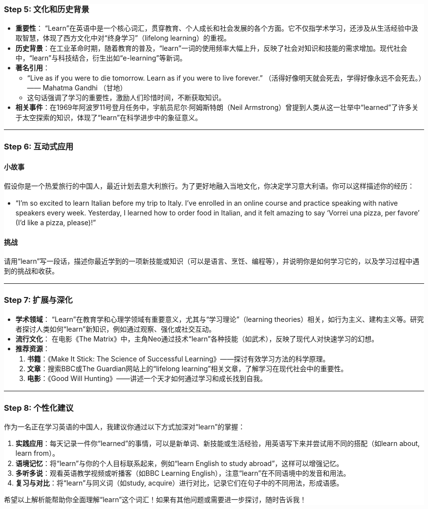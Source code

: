 
### **Step 5: 文化和历史背景**

- **重要性**： “Learn”在英语中是一个核心词汇，贯穿教育、个人成长和社会发展的各个方面。它不仅指学术学习，还涉及从生活经验中汲取智慧，体现了西方文化中对“终身学习”（lifelong learning）的重视。
- **历史背景**：在工业革命时期，随着教育的普及，“learn”一词的使用频率大幅上升，反映了社会对知识和技能的需求增加。现代社会中，“learn”与科技结合，衍生出如“e-learning”等新词。
- **著名引用**：
  - “Live as if you were to die tomorrow. Learn as if you were to live forever.” （活得好像明天就会死去，学得好像永远不会死去。）—— Mahatma Gandhi （甘地）
  - 这句话强调了学习的重要性，激励人们珍惜时间，不断获取知识。
- **相关事件**：在1969年阿波罗11号登月任务中，宇航员尼尔·阿姆斯特朗（Neil Armstrong）曾提到人类从这一壮举中“learned”了许多关于太空探索的知识，体现了“learn”在科学进步中的象征意义。

---

### **Step 6: 互动式应用**

#### **小故事**
假设你是一个热爱旅行的中国人，最近计划去意大利旅行。为了更好地融入当地文化，你决定学习意大利语。你可以这样描述你的经历：
- “I’m so excited to learn Italian before my trip to Italy. I’ve enrolled in an online course and practice speaking with native speakers every week. Yesterday, I learned how to order food in Italian, and it felt amazing to say ‘Vorrei una pizza, per favore’ (I’d like a pizza, please)!”

#### **挑战**
请用“learn”写一段话，描述你最近学到的一项新技能或知识（可以是语言、烹饪、编程等），并说明你是如何学习它的，以及学习过程中遇到的挑战和收获。

---

### **Step 7: 扩展与深化**

- **学术领域**： “Learn”在教育学和心理学领域有重要意义，尤其与“学习理论”（learning theories）相关，如行为主义、建构主义等。研究者探讨人类如何“learn”新知识，例如通过观察、强化或社交互动。
- **流行文化**： 在电影《The Matrix》中，主角Neo通过技术“learn”各种技能（如武术），反映了现代人对快速学习的幻想。
- **推荐资源**：
  1. **书籍**：《Make It Stick: The Science of Successful Learning》——探讨有效学习方法的科学原理。
  2. **文章**：搜索BBC或The Guardian网站上的“lifelong learning”相关文章，了解学习在现代社会中的重要性。
  3. **电影**：《Good Will Hunting》——讲述一个天才如何通过学习和成长找到自我。

---

### **Step 8: 个性化建议**

作为一名正在学习英语的中国人，我建议你通过以下方式加深对“learn”的掌握：
1. **实践应用**：每天记录一件你“learned”的事情，可以是新单词、新技能或生活经验，用英语写下来并尝试用不同的搭配（如learn about, learn from）。
2. **语境记忆**：将“learn”与你的个人目标联系起来，例如“learn English to study abroad”，这样可以增强记忆。
3. **多听多说**：观看英语教学视频或听播客（如BBC Learning English），注意“learn”在不同语境中的发音和用法。
4. **复习与对比**：将“learn”与同义词（如study, acquire）进行对比，记录它们在句子中的不同用法，形成语感。

希望以上解析能帮助你全面理解“learn”这个词汇！如果有其他问题或需要进一步探讨，随时告诉我！